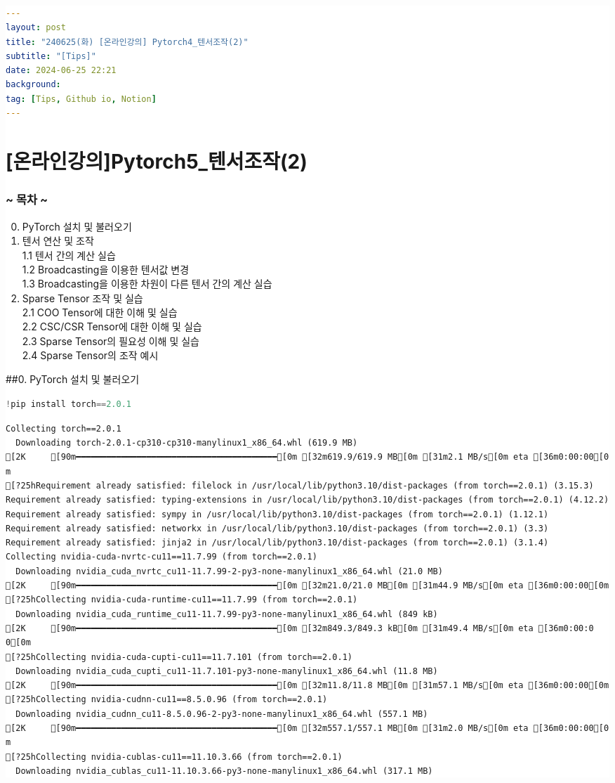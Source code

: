 ```yaml
---
layout: post
title: "240625(화) [온라인강의] Pytorch4_텐서조작(2)"
subtitle: "[Tips]"
date: 2024-06-25 22:21
background: 
tag: [Tips, Github io, Notion]
---
```


# [온라인강의]Pytorch5_텐서조작(2)

### **~ 목차 ~**
0. PyTorch 설치 및 불러오기   
1. 텐서 연산 및 조작   
  1.1 텐서 간의 계산 실습   
  1.2 Broadcasting을 이용한 텐서값 변경   
  1.3 Broadcasting을 이용한 차원이 다른 텐서 간의 계산 실습   
2. Sparse Tensor 조작 및 실습   
  2.1 COO Tensor에 대한 이해 및 실습   
  2.2 CSC/CSR Tensor에 대한 이해 및 실습   
  2.3 Sparse Tensor의 필요성 이해 및 실습   
  2.4 Sparse Tensor의 조작 예시   

##0. PyTorch 설치 및 불러오기   


```python
!pip install torch==2.0.1
```

    Collecting torch==2.0.1
      Downloading torch-2.0.1-cp310-cp310-manylinux1_x86_64.whl (619.9 MB)
    [2K     [90m━━━━━━━━━━━━━━━━━━━━━━━━━━━━━━━━━━━━━━━━[0m [32m619.9/619.9 MB[0m [31m2.1 MB/s[0m eta [36m0:00:00[0m
    [?25hRequirement already satisfied: filelock in /usr/local/lib/python3.10/dist-packages (from torch==2.0.1) (3.15.3)
    Requirement already satisfied: typing-extensions in /usr/local/lib/python3.10/dist-packages (from torch==2.0.1) (4.12.2)
    Requirement already satisfied: sympy in /usr/local/lib/python3.10/dist-packages (from torch==2.0.1) (1.12.1)
    Requirement already satisfied: networkx in /usr/local/lib/python3.10/dist-packages (from torch==2.0.1) (3.3)
    Requirement already satisfied: jinja2 in /usr/local/lib/python3.10/dist-packages (from torch==2.0.1) (3.1.4)
    Collecting nvidia-cuda-nvrtc-cu11==11.7.99 (from torch==2.0.1)
      Downloading nvidia_cuda_nvrtc_cu11-11.7.99-2-py3-none-manylinux1_x86_64.whl (21.0 MB)
    [2K     [90m━━━━━━━━━━━━━━━━━━━━━━━━━━━━━━━━━━━━━━━━[0m [32m21.0/21.0 MB[0m [31m44.9 MB/s[0m eta [36m0:00:00[0m
    [?25hCollecting nvidia-cuda-runtime-cu11==11.7.99 (from torch==2.0.1)
      Downloading nvidia_cuda_runtime_cu11-11.7.99-py3-none-manylinux1_x86_64.whl (849 kB)
    [2K     [90m━━━━━━━━━━━━━━━━━━━━━━━━━━━━━━━━━━━━━━━━[0m [32m849.3/849.3 kB[0m [31m49.4 MB/s[0m eta [36m0:00:00[0m
    [?25hCollecting nvidia-cuda-cupti-cu11==11.7.101 (from torch==2.0.1)
      Downloading nvidia_cuda_cupti_cu11-11.7.101-py3-none-manylinux1_x86_64.whl (11.8 MB)
    [2K     [90m━━━━━━━━━━━━━━━━━━━━━━━━━━━━━━━━━━━━━━━━[0m [32m11.8/11.8 MB[0m [31m57.1 MB/s[0m eta [36m0:00:00[0m
    [?25hCollecting nvidia-cudnn-cu11==8.5.0.96 (from torch==2.0.1)
      Downloading nvidia_cudnn_cu11-8.5.0.96-2-py3-none-manylinux1_x86_64.whl (557.1 MB)
    [2K     [90m━━━━━━━━━━━━━━━━━━━━━━━━━━━━━━━━━━━━━━━━[0m [32m557.1/557.1 MB[0m [31m2.0 MB/s[0m eta [36m0:00:00[0m
    [?25hCollecting nvidia-cublas-cu11==11.10.3.66 (from torch==2.0.1)
      Downloading nvidia_cublas_cu11-11.10.3.66-py3-none-manylinux1_x86_64.whl (317.1 MB)
